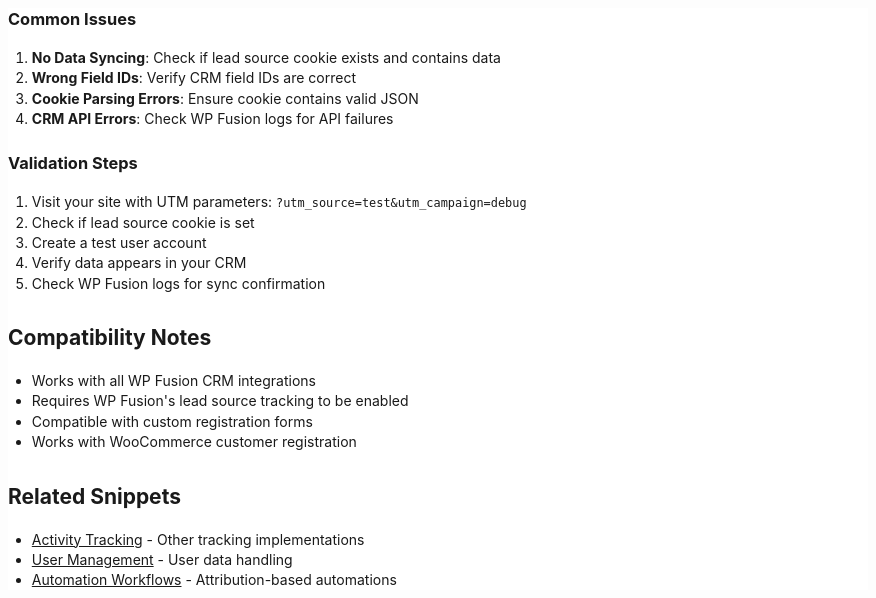 ### Common Issues

1. **No Data Syncing**: Check if lead source cookie exists and contains data
2. **Wrong Field IDs**: Verify CRM field IDs are correct
3. **Cookie Parsing Errors**: Ensure cookie contains valid JSON
4. **CRM API Errors**: Check WP Fusion logs for API failures

### Validation Steps

1. Visit your site with UTM parameters: `?utm_source=test&utm_campaign=debug`
2. Check if lead source cookie is set
3. Create a test user account
4. Verify data appears in your CRM
5. Check WP Fusion logs for sync confirmation

## Compatibility Notes

- Works with all WP Fusion CRM integrations
- Requires WP Fusion's lead source tracking to be enabled
- Compatible with custom registration forms
- Works with WooCommerce customer registration

## Related Snippets

- [Activity Tracking](../activity-tracking/) - Other tracking implementations
- [User Management](../user-management/) - User data handling
- [Automation Workflows](../automation-workflows/) - Attribution-based automations
